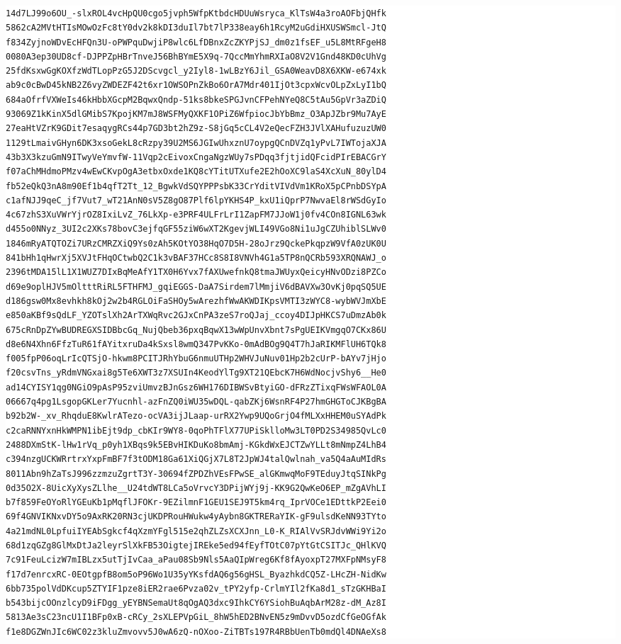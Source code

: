 ```
14d7LJ99o6OU_-slxROL4vcHpQU0cgo5jvph5WfpKtbdcHDUuWsryca_KlTsW4a3roAOFbjQHfk
5862cA2MVtHTIsMOwOzFc8tY0dv2k8kDI3duIl7bt7lP338eay6h1RcyM2uGdiHXUSWSmcl-JtQ
f834ZyjnoWDvEcHFQn3U-oPWPquDwjiP8wlc6LfDBnxZcZKYPjSJ_dm0z1fsEF_u5L8MtRFgeH8
0080A3ep30UD8cf-DJPPZpHBrTnveJ56BhBYmE5X9q-7QccMmYhmRXIaO8V2V1Gnd48KD0cUhVg
25fdKsxwGgKOXfzWdTLopPzG5J2DScvgcl_y2Iyl8-1wLBzY6Jil_GSA0WeavD8X6XKW-e674xk
ab9c0cBwD45kNB2Z6vyZWDEZF42t6xr1OWSOPnZkBo6OrA7Mdr401IjOt3cpxWcvOLpZxLyI1bQ
684aOfrfVXWeIs46kHbbXGcpM2BqwxQndp-51ks8bkeSPGJvnCFPehNYeQ8C5tAu5GpVr3aZDiQ
93069Z1kKinX5dlGMibS7KpojKM7mJ8WSFMyQXKF1OPiZ6WfpiocJbYbBmz_O3ApJZbr9Mu7AyE
27eaHtVZrK9GDit7esaqygRCs44p7GD3bt2hZ9z-S8jGq5cCL4V2eQecFZH3JVlXAHufuzuzUW0
1129tLmaivGHyn6DK3xsoGekL8cRzpy39U2MS6JGIwUhxznU7oypgQCnDVZq1yPvL7IWTojaXJA
43b3X3kzuGmN9ITwyVeYmvfW-11Vqp2cEivoxCngaNgzWUy7sPDqq3fjtjidQFcidPIrEBACGrY
f07aChMHdmoPMzv4wEwCKvpOgA3etbxOxde1KQ8cYTitUTXufe2E2hOoXC9laS4XcXuN_80ylD4
fb52eQkQ3nA8m90Ef1b4qfT2Tt_12_BgwkVdSQYPPPsbK33CrYditVIVdVm1KRoX5pCPnbDSYpA
c1afNJJ9qeC_jf7Vut7_wT21AnN0sV5Z8gO87Plf6lpYKHS4P_kxU1iQprP7NwvaEl8rWSdGyIo
4c67zhS3XuVWrYjrOZ8IxiLvZ_76LkXp-e3PRF4ULFrLrI1ZapFM7JJoW1j0fv4COn8IGNL63wk
d455o0NNyz_3UI2c2XKs78bovC3ejfqGF55ziW6wXT2KgevjWLI49VGo8Ni1uJgCZUhiblSLWv0
1846mRyATQTOZi7URzCMRZXiQ9Ys0zAh5KOtYO38HqO7D5H-28oJrz9QckePkqpzW9VfA0zUK0U
841bHh1qHwrXj5XVJtFHqOCtwbQ2C1k3vBAF37HCc8S8I8VNVh4G1a5TP8nQCRb593XRQNAWJ_o
2396tMDA15lL1X1WUZ7DIxBqMeAfY1TX0H6Yvx7fAXUwefnkQ8tmaJWUyxQeicyHNvODzi8PZCo
d69e9oplHJV5mOltttRiRL5FTHFMJ_gqiEGGS-DaA7Sirdem7lMmjiV6dBAVXw3OvKj0pqSQ5UE
d186gsw0Mx8evhkh8kOj2w2b4RGLOiFaSHOy5wArezhfWwAKWDIKpsVMTI3zWYC8-wybWVJmXbE
e850aKBf9sQdLF_YZOTslXh2ArTXWqRvc2GJxCnPA3zeS7roQJaj_ccoy4DIJpHKCS7uDmzAb0k
675cRnDpZYwBUDREGXSIDBbcGq_NujQbeb36pxqBqwX13wWpUnvXbnt7sPgUEIKVmgqO7CKx86U
d8e6N4Xhn6FfzTuR61fAYitxruDa4kSxsl8wmQ347PvKKo-0mAdBOg9Q4T7hJaRIKMFlUH6TQk8
f005fpP06oqLrIcQTSjO-hkwm8PCITJRhYbuG6nmuUTHp2WHVJuNuv01Hp2b2cUrP-bAYv7jHjo
f20csvTns_yRdmVNGxai8g5Te6XWT3z7XSUIn4KeodYlTg9XT21QEbcK7H6WdNocjvShy6__He0
ad14CYISY1qg0NGiO9pAsP95zviUmvzBJnGsz6WH176DIBWSvBtyiGO-dFRzZTixqFWsWFAOL0A
06667q4pg1LsgopGKLer7Yucnhl-azFnZQ0iWU35wDQL-qabZKj6WsnRF4P27hmGHGToCJKBgBA
b92b2W-_xv_RhqduE8KwlrATezo-ocVA3ijJLaap-urRX2Ywp9UQoGrjO4fMLXxHHEM0uSYAdPk
c2caRNNYxnHkWMPN1ibEjt9dp_cbKIr9WY8-0qoPhTFlX77UPiSklloMw3LT0PD2S34985QvLc0
2488DXmStK-lHw1rVq_p0yh1XBqs9k5EBvHIKDuKo8bmAmj-KGkdWxEJCTZwYLLt8mNmpZ4LhB4
c394nzgUCKWRrtrxYxpFmBF7f3tODM18Ga61XiQGjX7L8T2JpWJ4talQwlnah_va5Q4aAuMIdRs
8011Abn9hZaTsJ996zzmzuZgrtT3Y-30694fZPDZhVEsFPwSE_alGKmwqMoF9TEduyJtqSINkPg
0d35O2X-8UicXyXysZLlhe__U24tdWT8LCa5oVrvcY3DPijWYj9j-KK9G2QwKeO6EP_mZgAVhLI
b7f859FeOYoRlYGEuKb1pMqflJFOKr-9EZilmnF1GEU1SEJ9T5km4rq_IprVOCe1EDttkP2Eei0
69f4GNVIKNxvDY5o9AxRK20RN3cjUKDPRouHWukw4yAybn8GKTRERaYIK-gF9ulsdKeNN93TYto
4a21mdNL0LpfuiIYEAbSgkcf4qXzmYFgl515e2qhZLZsXCXJnn_L0-K_RIAlVvSRJdvWWi9Yi2o
68d1zqGZg8GlMxDtJa2leyrSlXkFB53OigtejIREke5ed94fEyfTOtC07pYtGtCSITJc_QHlKVQ
7c91FeuLcizW7mIBLzx5utTjIvCaa_aPau08Sb9Nls5AaQIpWreg6Kf8fAyoxpT27MXFpNMsyF8
f17d7enrcxRC-0EOtgpfB8om5oP96Wo1U35yYKsfdAQ6g56gHSL_ByazhkdCQ5Z-LHcZH-NidKw
6bb735polVdDKcup5ZTYIF1pze8iER2rae6Pvza02v_tPY2yfp-CrlmYIl2fKa8d1_sTzGKHBaI
b543bijcOOnzlcyD9iFDgg_yEYBNSemaUt8qOgAQ3dxc9IhkCY6YSiohBuAqbArM28z-dM_Az8I
5813Ae3sC23ncU1I1BFp0xB-cRCy_2sXLEPVpGiL_8hW5hED2BNvEN5z9mDvvD5ozdCfGeOGfAk
f1e8DGZWnJIc6WC02z3kluZmvovv5J0wA6zQ-nOXoo-ZiTBTs197R4RBbUenTb0mdQl4DNAeXs8

```

